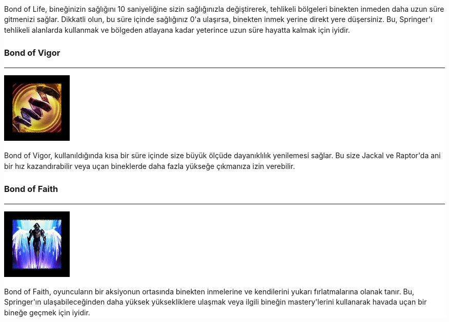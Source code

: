 Bond of Life, bineğinizin sağlığını 10 saniyeliğine sizin sağlığınızla değiştirerek, tehlikeli bölgeleri binekten inmeden daha uzun süre gitmenizi sağlar. Dikkatli olun, bu süre içinde sağlığınız 0'a ulaşırsa, binekten inmek yerine direkt yere düşersiniz. Bu, Springer'ı tehlikeli alanlarda kullanmak ve bölgeden atlayana kadar yeterince uzun süre hayatta kalmak için iyidir.

### Bond of Vigor

---

![](images/bond-of-vigor.webp)

Bond of Vigor, kullanıldığında kısa bir süre içinde size büyük ölçüde dayanıklılık yenilemesi sağlar. Bu size Jackal ve Raptor'da ani bir hız kazandırabilir veya uçan bineklerde daha fazla yükseğe çıkmanıza izin verebilir.

### Bond of Faith

---

![](images/bond-of-faith.webp)

Bond of Faith, oyuncuların bir aksiyonun ortasında binekten inmelerine ve kendilerini yukarı fırlatmalarına olanak tanır. Bu, Springer'ın ulaşabileceğinden daha yüksek yüksekliklere ulaşmak veya ilgili bineğin mastery'lerini kullanarak havada uçan bir bineğe geçmek için iyidir.
